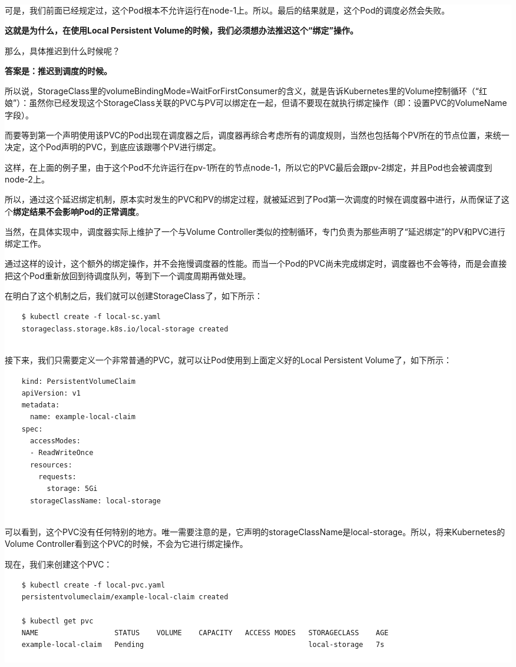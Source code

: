 可是，我们前面已经规定过，这个Pod根本不允许运行在node-1上。所以。最后的结果就是，这个Pod的调度必然会失败。

**这就是为什么，在使用Local Persistent Volume的时候，我们必须想办法推迟这个“绑定”操作。**

那么，具体推迟到什么时候呢？

**答案是：推迟到调度的时候。**

所以说，StorageClass里的volumeBindingMode=WaitForFirstConsumer的含义，就是告诉Kubernetes里的Volume控制循环（“红娘”）：虽然你已经发现这个StorageClass关联的PVC与PV可以绑定在一起，但请不要现在就执行绑定操作（即：设置PVC的VolumeName字段）。

而要等到第一个声明使用该PVC的Pod出现在调度器之后，调度器再综合考虑所有的调度规则，当然也包括每个PV所在的节点位置，来统一决定，这个Pod声明的PVC，到底应该跟哪个PV进行绑定。

这样，在上面的例子里，由于这个Pod不允许运行在pv-1所在的节点node-1，所以它的PVC最后会跟pv-2绑定，并且Pod也会被调度到node-2上。

所以，通过这个延迟绑定机制，原本实时发生的PVC和PV的绑定过程，就被延迟到了Pod第一次调度的时候在调度器中进行，从而保证了这个**绑定结果不会影响Pod的正常调度**。

当然，在具体实现中，调度器实际上维护了一个与Volume Controller类似的控制循环，专门负责为那些声明了“延迟绑定”的PV和PVC进行绑定工作。

通过这样的设计，这个额外的绑定操作，并不会拖慢调度器的性能。而当一个Pod的PVC尚未完成绑定时，调度器也不会等待，而是会直接把这个Pod重新放回到待调度队列，等到下一个调度周期再做处理。

在明白了这个机制之后，我们就可以创建StorageClass了，如下所示：

```
    $ kubectl create -f local-sc.yaml 
    storageclass.storage.k8s.io/local-storage created
    

```

接下来，我们只需要定义一个非常普通的PVC，就可以让Pod使用到上面定义好的Local Persistent Volume了，如下所示：

```
    kind: PersistentVolumeClaim
    apiVersion: v1
    metadata:
      name: example-local-claim
    spec:
      accessModes:
      - ReadWriteOnce
      resources:
        requests:
          storage: 5Gi
      storageClassName: local-storage
    

```

可以看到，这个PVC没有任何特别的地方。唯一需要注意的是，它声明的storageClassName是local-storage。所以，将来Kubernetes的Volume Controller看到这个PVC的时候，不会为它进行绑定操作。

现在，我们来创建这个PVC：

```
    $ kubectl create -f local-pvc.yaml 
    persistentvolumeclaim/example-local-claim created
    
    $ kubectl get pvc
    NAME                  STATUS    VOLUME    CAPACITY   ACCESS MODES   STORAGECLASS    AGE
    example-local-claim   Pending                                       local-storage   7s
    

```
